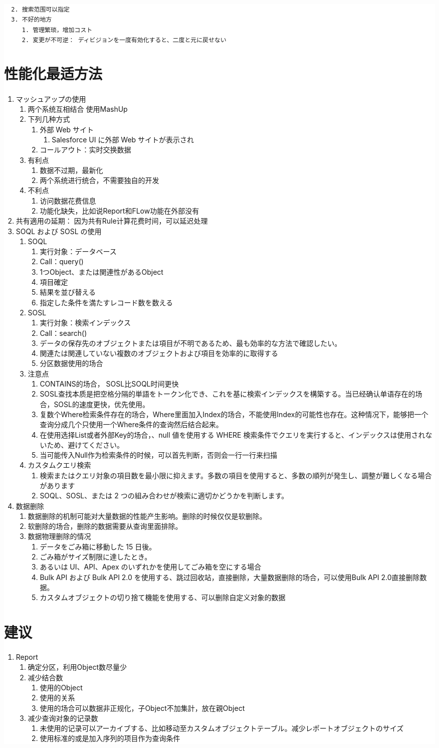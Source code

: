       2. 搜索范围可以指定
      3. 不好的地方
         1. 管理繁琐，增加コスト
         2. 変更が不可逆： ディビジョンを一度有効化すると、二度と元に戻せない
# 性能化最适方法
   1. マッシュアップの使用
      1. 两个系统互相结合 使用MashUp
      2. 下列几种方式
         1. 外部 Web サイト
            1. Salesforce UI に外部 Web サイトが表示され
         2. コールアウト：实时交换数据
      3. 有利点
         1. 数据不过期，最新化
         2. 两个系统进行统合，不需要独自的开发
      4. 不利点
         1. 访问数据花费信息
         2. 功能化缺失，比如说Report和FLow功能在外部没有
   2. 共有適用の延期： 因为共有Rule计算花费时间，可以延迟处理
   3. SOQL および SOSL の使用
      1. SOQL
         1. 実行対象：データベース
         2. Call：query()
         3. 1つObject、または関連性があるObject
         4. 項目確定
         5. 結果を並び替える
         6. 指定した条件を満たすレコード数を数える
      2. SOSL
         1. 実行対象：検索インデックス
         2. Call：search()
         3. データの保存先のオブジェクトまたは項目が不明であるため、最も効率的な方法で確認したい。
         4. 関連たは関連していない複数のオブジェクトおよび項目を効率的に取得する
         5. 分区数据使用的场合
      3. 注意点
         1. CONTAINS的场合，  SOSL比SOQL时间更快
         2. SOSL查找本质是把空格分隔的単語をトークン化でき、これを基に検索インデックスを構築する。当已经确认单语存在的场合，SOSL的速度更快，优先使用。
         3. 复数个Where检索条件存在的场合，Where里面加入Index的场合，不能使用Index的可能性也存在。这种情况下，能够把一个查询分成几个只使用一个Where条件的查询然后结合起来。
         4. 在使用选择List或者外部Key的场合，、null 値を使用する WHERE 検索条件でクエリを実行すると、インデックスは使用されないため、避けてください。
         5. 当可能传入Null作为检索条件的时候，可以首先判断，否则会一行一行来扫描
      4. カスタムクエリ検索
         1. 検索またはクエリ対象の項目数を最小限に抑えます。多数の項目を使用すると、多数の順列が発生し、調整が難しくなる場合があります
         2. SOQL、SOSL、または 2 つの組み合わせが検索に適切かどうかを判断します。
   4. 数据删除
      1. 数据删除的机制可能对大量数据的性能产生影响。删除的时候仅仅是软删除。
      2. 软删除的场合，删除的数据需要从查询里面排除。
      3. 数据物理删除的情况
         1. データをごみ箱に移動した 15 日後。
         2. ごみ箱がサイズ制限に達したとき。
         3. あるいは UI、API、Apex のいずれかを使用してごみ箱を空にする場合
         4. Bulk API および Bulk API 2.0 を使用する、跳过回收站，直接删除，大量数据删除的场合，可以使用Bulk API 2.0直接删除数据。
         5. カスタムオブジェクトの切り捨て機能を使用する、可以删除自定义对象的数据
# 建议
   1. Report   
      1.  确定分区，利用Object数尽量少
      2.  减少结合数
          1.  使用的Object
          2.  使用的关系
          3. 使用的场合可以数据非正规化，子Object不加集計，放在親Object
       3. 减少查询对象的记录数
          1. 未使用的记录可以アーカイブする、比如移动至カスタムオブジェクトテーブル。减少レポートオブジェクトのサイズ
          2. 使用标准的或是加入序列的项目作为查询条件